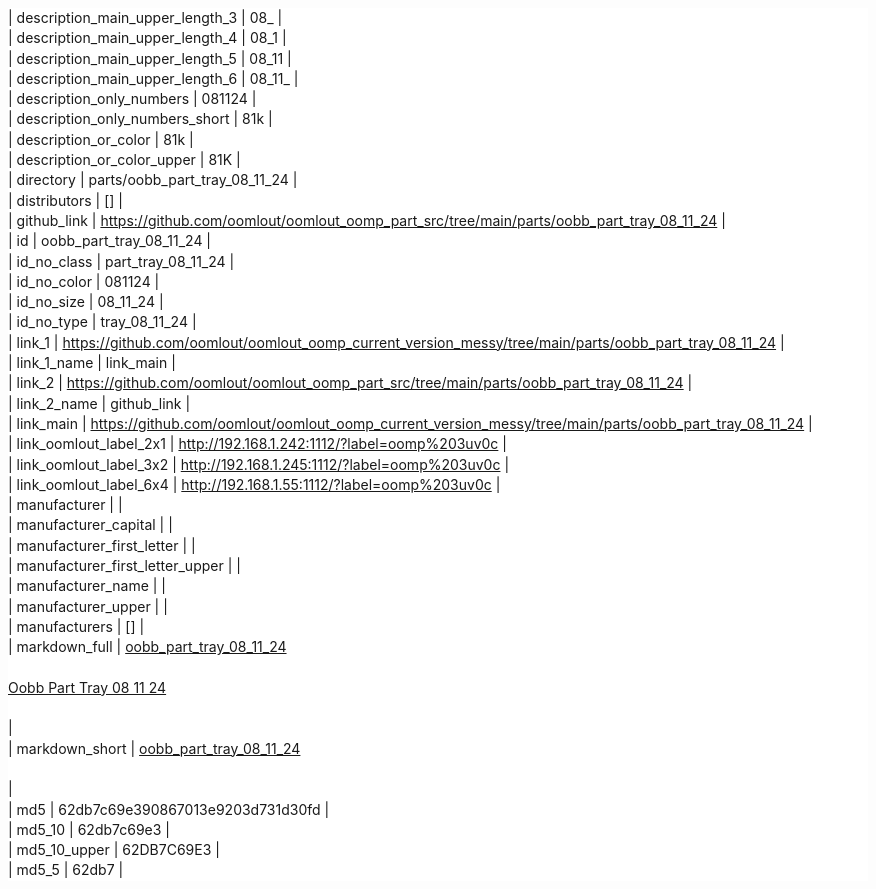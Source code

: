 | description_main_upper_length_3 | 08_ |  
| description_main_upper_length_4 | 08_1 |  
| description_main_upper_length_5 | 08_11 |  
| description_main_upper_length_6 | 08_11_ |  
| description_only_numbers | 081124 |  
| description_only_numbers_short | 81k |  
| description_or_color | 81k |  
| description_or_color_upper | 81K |  
| directory | parts/oobb_part_tray_08_11_24 |  
| distributors | [] |  
| github_link | https://github.com/oomlout/oomlout_oomp_part_src/tree/main/parts/oobb_part_tray_08_11_24 |  
| id | oobb_part_tray_08_11_24 |  
| id_no_class | part_tray_08_11_24 |  
| id_no_color | 081124 |  
| id_no_size | 08_11_24 |  
| id_no_type | tray_08_11_24 |  
| link_1 | https://github.com/oomlout/oomlout_oomp_current_version_messy/tree/main/parts/oobb_part_tray_08_11_24 |  
| link_1_name | link_main |  
| link_2 | https://github.com/oomlout/oomlout_oomp_part_src/tree/main/parts/oobb_part_tray_08_11_24 |  
| link_2_name | github_link |  
| link_main | https://github.com/oomlout/oomlout_oomp_current_version_messy/tree/main/parts/oobb_part_tray_08_11_24 |  
| link_oomlout_label_2x1 | http://192.168.1.242:1112/?label=oomp%203uv0c |  
| link_oomlout_label_3x2 | http://192.168.1.245:1112/?label=oomp%203uv0c |  
| link_oomlout_label_6x4 | http://192.168.1.55:1112/?label=oomp%203uv0c |  
| manufacturer |  |  
| manufacturer_capital |  |  
| manufacturer_first_letter |  |  
| manufacturer_first_letter_upper |  |  
| manufacturer_name |  |  
| manufacturer_upper |  |  
| manufacturers | [] |  
| markdown_full | [oobb_part_tray_08_11_24](https://github.com/oomlout/oomlout_oomp_current_version_messy/tree/main/parts/oobb_part_tray_08_11_24)<br>[](https://github.com/oomlout/oomlout_oomp_current_version_messy/tree/main/parts/oobb_part_tray_08_11_24)<br>[Oobb Part Tray 08 11 24](https://github.com/oomlout/oomlout_oomp_current_version_messy/tree/main/parts/oobb_part_tray_08_11_24)<br><br> |  
| markdown_short | [oobb_part_tray_08_11_24](https://github.com/oomlout/oomlout_oomp_current_version_messy/tree/main/parts/oobb_part_tray_08_11_24)<br><br> |  
| md5 | 62db7c69e390867013e9203d731d30fd |  
| md5_10 | 62db7c69e3 |  
| md5_10_upper | 62DB7C69E3 |  
| md5_5 | 62db7 |  